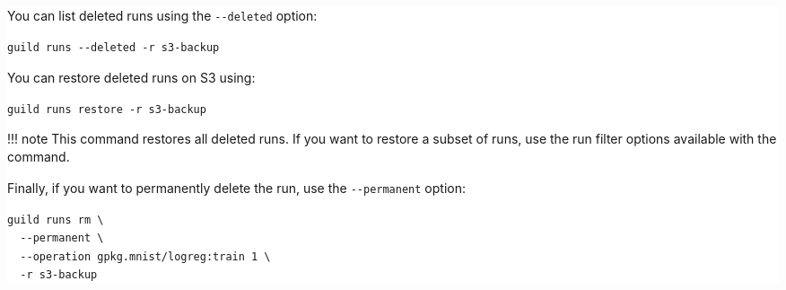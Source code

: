 You can list deleted runs using the `--deleted` option:

``` command
guild runs --deleted -r s3-backup
```

You can restore deleted runs on S3 using:

``` command
guild runs restore -r s3-backup
```

!!! note
    This command restores all deleted runs. If you want to
    restore a subset of runs, use the run filter options available
    with the [](cmd:runs-restore) command.

Finally, if you want to permanently delete the run, use the
`--permanent` option:

``` command
guild runs rm \
  --permanent \
  --operation gpkg.mnist/logreg:train 1 \
  -r s3-backup
```
